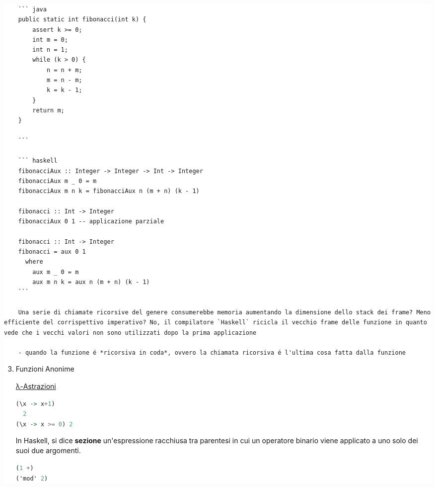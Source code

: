         ``` java
        public static int fibonacci(int k) {
            assert k >= 0;
            int m = 0;
            int n = 1;
            while (k > 0) {
                n = n + m;
                m = n - m;
                k = k - 1;
            }
            return m;
        }

        ```

        ``` haskell
        fibonacciAux :: Integer -> Integer -> Int -> Integer
        fibonacciAux m _ 0 = m
        fibonacciAux m n k = fibonacciAux n (m + n) (k - 1)

        fibonacci :: Int -> Integer
        fibonacciAux 0 1 -- applicazione parziale

        fibonacci :: Int -> Integer
        fibonacci = aux 0 1
          where
            aux m _ 0 = m
            aux m n k = aux n (m + n) (k - 1)
        ```

        Una serie di chiamate ricorsive del genere consumerebbe memoria aumentando la dimensione dello stack dei frame? Meno efficiente del corrispettivo imperativo? No, il compilatore `Haskell` ricicla il vecchio frame delle funzione in quanto vede che i vecchi valori non sono utilizzati dopo la prima applicazione

        - quando la funzione é *ricorsiva in coda*, ovvero la chiamata ricorsiva é l'ultima cosa fatta dalla funzione

3.  Funzioni Anonime

    <u>λ-Astrazioni</u>

    ``` haskell
    (\x -> x+1)
      2
    (\x -> x >= 0) 2
    ```

    In Haskell, si dice **sezione** un'espressione racchiusa tra parentesi in cui un operatore binario viene applicato a uno solo dei suoi due argomenti.

    ``` haskell
    (1 +)
    ('mod' 2)
    ```
